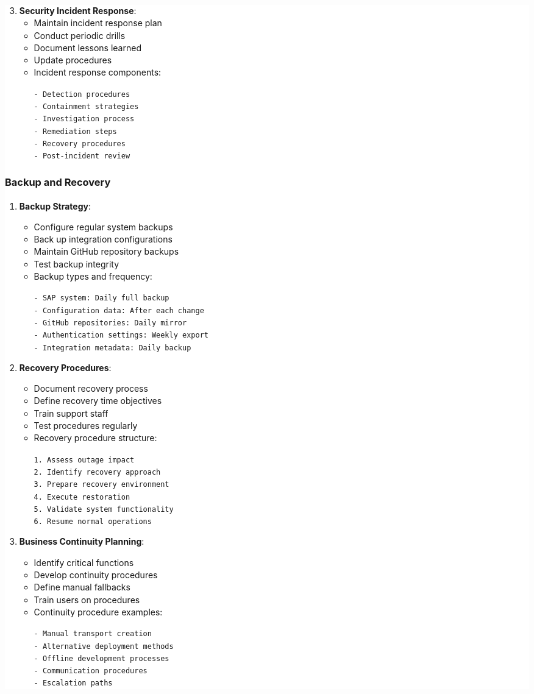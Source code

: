 3. **Security Incident Response**:
   - Maintain incident response plan
   - Conduct periodic drills
   - Document lessons learned
   - Update procedures
   - Incident response components:
     ```
     - Detection procedures
     - Containment strategies
     - Investigation process
     - Remediation steps
     - Recovery procedures
     - Post-incident review
     ```

### Backup and Recovery

1. **Backup Strategy**:
   - Configure regular system backups
   - Back up integration configurations
   - Maintain GitHub repository backups
   - Test backup integrity
   - Backup types and frequency:
     ```
     - SAP system: Daily full backup
     - Configuration data: After each change
     - GitHub repositories: Daily mirror
     - Authentication settings: Weekly export
     - Integration metadata: Daily backup
     ```

2. **Recovery Procedures**:
   - Document recovery process
   - Define recovery time objectives
   - Train support staff
   - Test procedures regularly
   - Recovery procedure structure:
     ```
     1. Assess outage impact
     2. Identify recovery approach
     3. Prepare recovery environment
     4. Execute restoration
     5. Validate system functionality
     6. Resume normal operations
     ```

3. **Business Continuity Planning**:
   - Identify critical functions
   - Develop continuity procedures
   - Define manual fallbacks
   - Train users on procedures
   - Continuity procedure examples:
     ```
     - Manual transport creation
     - Alternative deployment methods
     - Offline development processes
     - Communication procedures
     - Escalation paths
     ```
